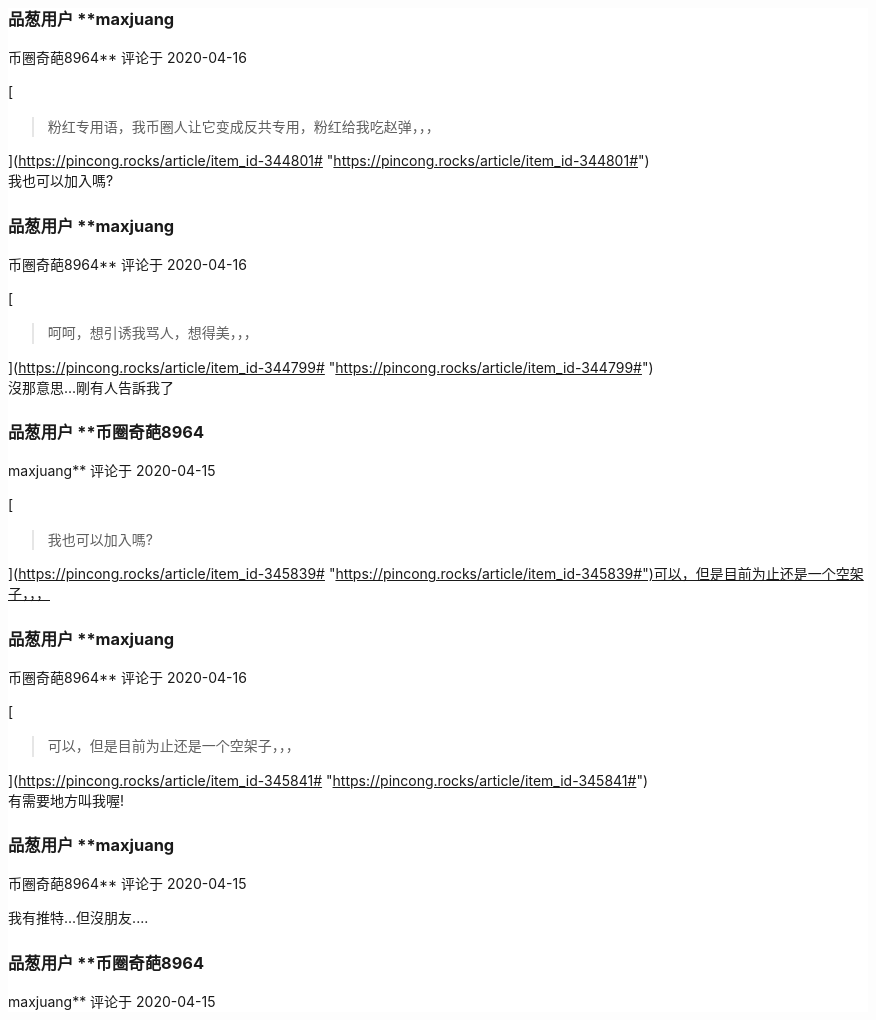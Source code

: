 
            
### 品葱用户 **maxjuang 
币圈奇葩8964** 评论于 2020-04-16
        
[

> 粉红专用语，我币圈人让它变成反共专用，粉红给我吃赵弹，，，

](https://pincong.rocks/article/item_id-344801# "https://pincong.rocks/article/item_id-344801#")  
我也可以加入嗎?
        


            
### 品葱用户 **maxjuang 
币圈奇葩8964** 评论于 2020-04-16
        
[

> 呵呵，想引诱我骂人，想得美，，，

](https://pincong.rocks/article/item_id-344799# "https://pincong.rocks/article/item_id-344799#")  
沒那意思...剛有人告訴我了
        


            
### 品葱用户 **币圈奇葩8964 
maxjuang** 评论于 2020-04-15
        
[

> 我也可以加入嗎?

](https://pincong.rocks/article/item_id-345839# "https://pincong.rocks/article/item_id-345839#")可以，但是目前为止还是一个空架子，，，
        


            
### 品葱用户 **maxjuang 
币圈奇葩8964** 评论于 2020-04-16
        
[

> 可以，但是目前为止还是一个空架子，，，

](https://pincong.rocks/article/item_id-345841# "https://pincong.rocks/article/item_id-345841#")  
有需要地方叫我喔!
        


            
### 品葱用户 **maxjuang 
币圈奇葩8964** 评论于 2020-04-15
        
我有推特...但沒朋友....
        


            
### 品葱用户 **币圈奇葩8964 
maxjuang** 评论于 2020-04-15
        